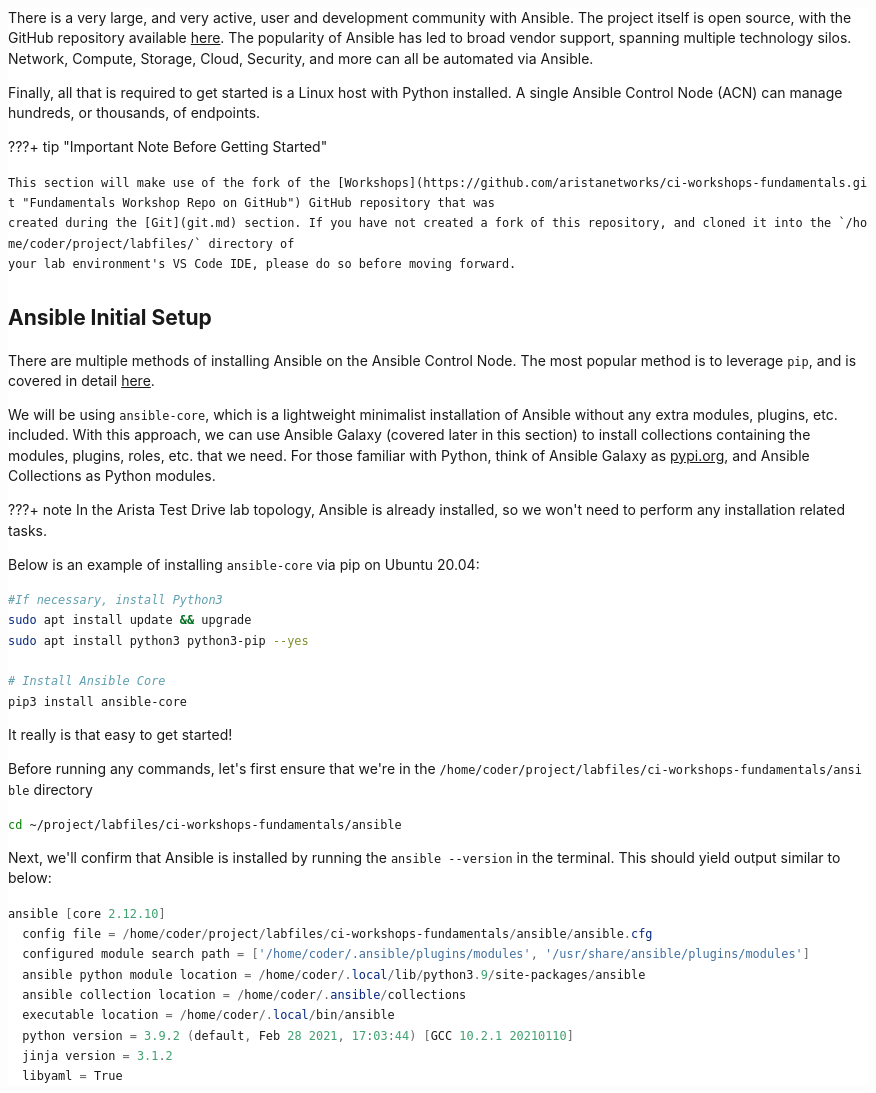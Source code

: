 There is a very large, and very active, user and development community with Ansible. The project itself is open source, with the GitHub repository available [here](https://github.com/ansible/ansible "Ansible on GitHub"). The popularity of Ansible has led to broad vendor support, spanning multiple technology silos. Network, Compute, Storage, Cloud, Security, and more can all be automated via Ansible.

Finally, all that is required to get started is a Linux host with Python installed. A single Ansible Control Node (ACN) can manage hundreds, or thousands, of endpoints.

???+ tip "Important Note Before Getting Started"

    This section will make use of the fork of the [Workshops](https://github.com/aristanetworks/ci-workshops-fundamentals.git "Fundamentals Workshop Repo on GitHub") GitHub repository that was
    created during the [Git](git.md) section. If you have not created a fork of this repository, and cloned it into the `/home/coder/project/labfiles/` directory of
    your lab environment's VS Code IDE, please do so before moving forward.

## Ansible Initial Setup

There are multiple methods of installing Ansible on the Ansible Control Node. The most popular method is to leverage `pip`, and is covered in detail [here](https://docs.ansible.com/ansible/latest/installation_guide/intro_installation.html "Ansible Installation Documentation").

We will be using `ansible-core`, which is a lightweight minimalist installation of Ansible without any extra modules, plugins, etc. included. With this approach, we can use Ansible Galaxy (covered later in this section) to install collections containing the modules, plugins, roles, etc. that we need. For those familiar with Python, think of Ansible Galaxy as [pypi.org](https://pypi.org "Python Packge Index"), and Ansible Collections as Python modules.

???+ note
    In the Arista Test Drive lab topology, Ansible is already installed, so we won't need to perform any installation related tasks.

Below is an example of installing `ansible-core` via pip on Ubuntu 20.04:

```bash
#If necessary, install Python3
sudo apt install update && upgrade
sudo apt install python3 python3-pip --yes

# Install Ansible Core
pip3 install ansible-core
```

It really is that easy to get started!

Before running any commands, let's first ensure that we're in the `/home/coder/project/labfiles/ci-workshops-fundamentals/ansible` directory

```bash
cd ~/project/labfiles/ci-workshops-fundamentals/ansible
```

Next, we'll confirm that Ansible is installed by running the `ansible --version` in the terminal. This should yield output similar to below:

```powershell
ansible [core 2.12.10]
  config file = /home/coder/project/labfiles/ci-workshops-fundamentals/ansible/ansible.cfg
  configured module search path = ['/home/coder/.ansible/plugins/modules', '/usr/share/ansible/plugins/modules']
  ansible python module location = /home/coder/.local/lib/python3.9/site-packages/ansible
  ansible collection location = /home/coder/.ansible/collections
  executable location = /home/coder/.local/bin/ansible
  python version = 3.9.2 (default, Feb 28 2021, 17:03:44) [GCC 10.2.1 20210110]
  jinja version = 3.1.2
  libyaml = True
```
